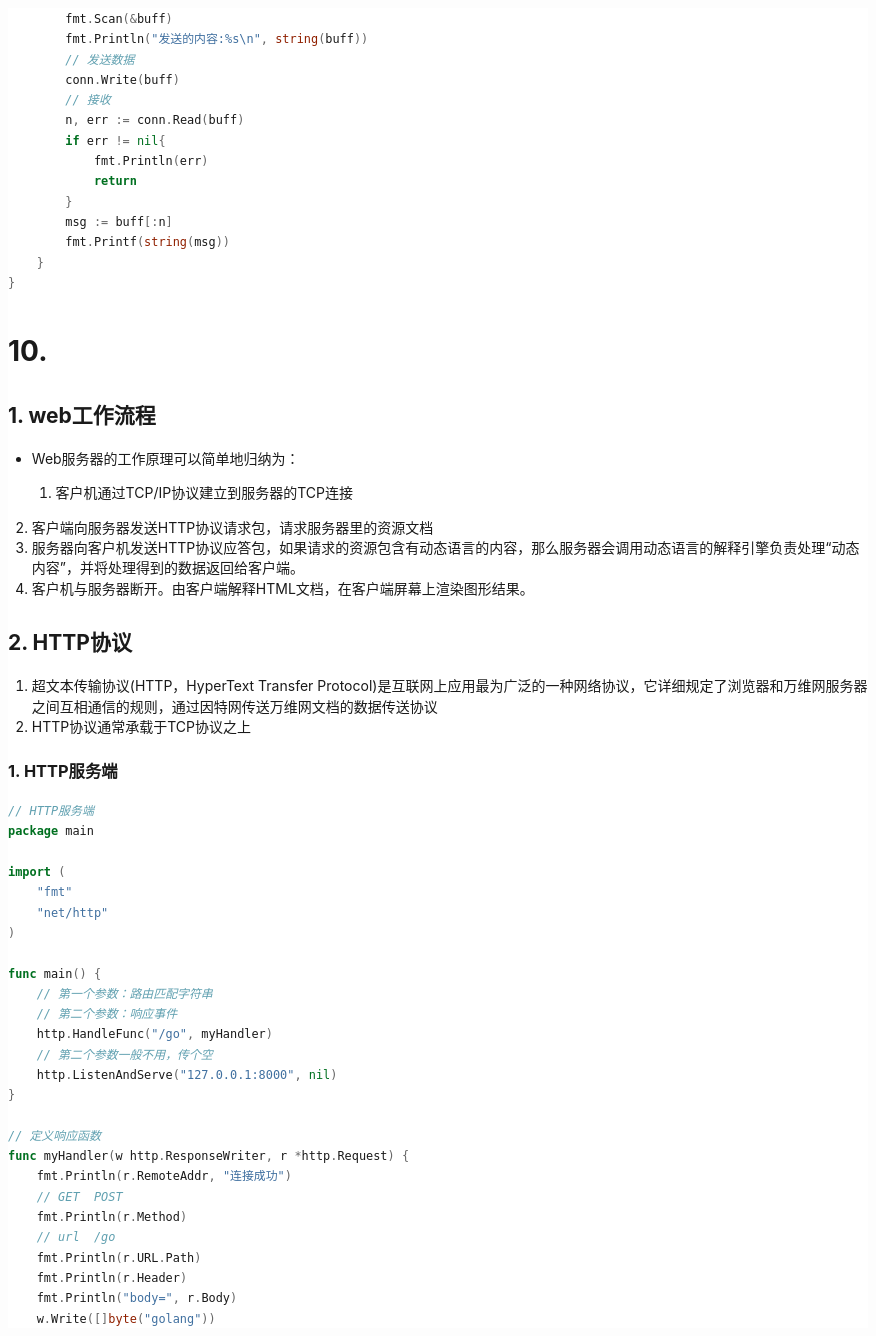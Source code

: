 ```go
        fmt.Scan(&buff)
        fmt.Println("发送的内容:%s\n", string(buff))
        // 发送数据
        conn.Write(buff)
        // 接收
        n, err := conn.Read(buff)
        if err != nil{
            fmt.Println(err)
            return
    	}
        msg := buff[:n]
        fmt.Printf(string(msg))
    }
}
```

# 10. 

## 1. web工作流程

- Web服务器的工作原理可以简单地归纳为：

  1.  客户机通过TCP/IP协议建立到服务器的TCP连接
2.  客户端向服务器发送HTTP协议请求包，请求服务器里的资源文档
  3.  服务器向客户机发送HTTP协议应答包，如果请求的资源包含有动态语言的内容，那么服务器会调用动态语言的解释引擎负责处理“动态内容”，并将处理得到的数据返回给客户端。
4.  客户机与服务器断开。由客户端解释HTML文档，在客户端屏幕上渲染图形结果。

## 2. HTTP协议

1.  超文本传输协议(HTTP，HyperText Transfer Protocol)是互联网上应用最为广泛的一种网络协议，它详细规定了浏览器和万维网服务器之间互相通信的规则，通过因特网传送万维网文档的数据传送协议
2.  HTTP协议通常承载于TCP协议之上

### 1. HTTP服务端

```go
// HTTP服务端
package main

import (
	"fmt"
	"net/http"
)

func main() {
	// 第一个参数：路由匹配字符串
	// 第二个参数：响应事件
	http.HandleFunc("/go", myHandler)
	// 第二个参数一般不用，传个空
	http.ListenAndServe("127.0.0.1:8000", nil)
}

// 定义响应函数
func myHandler(w http.ResponseWriter, r *http.Request) {
	fmt.Println(r.RemoteAddr, "连接成功")
	// GET  POST
	fmt.Println(r.Method)
	// url  /go
	fmt.Println(r.URL.Path)
	fmt.Println(r.Header)
	fmt.Println("body=", r.Body)
	w.Write([]byte("golang"))
```